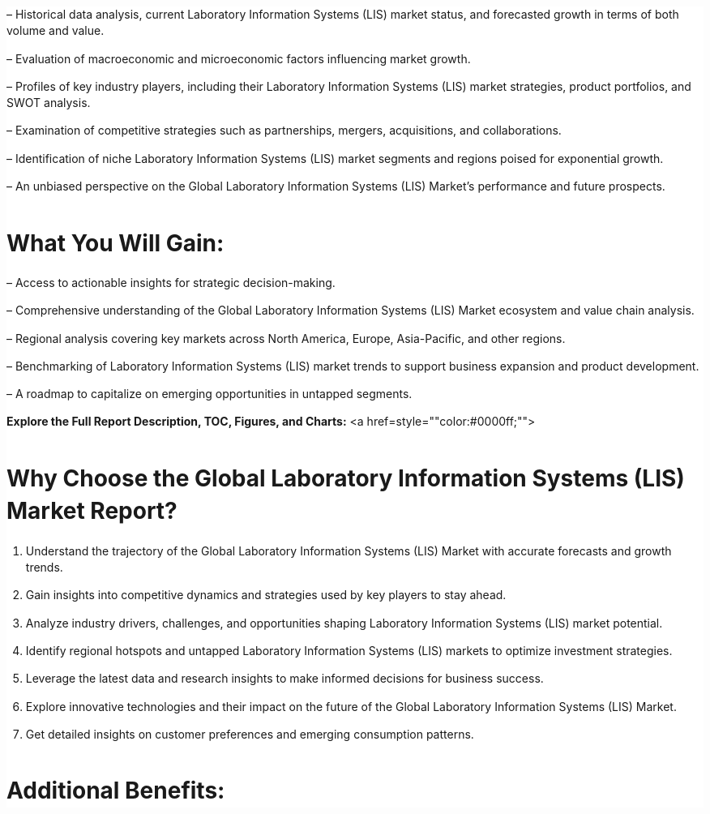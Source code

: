 – Historical data analysis, current Laboratory Information Systems (LIS) market status, and forecasted growth in terms of both volume and value.

– Evaluation of macroeconomic and microeconomic factors influencing market growth.

– Profiles of key industry players, including their Laboratory Information Systems (LIS) market strategies, product portfolios, and SWOT analysis.

– Examination of competitive strategies such as partnerships, mergers, acquisitions, and collaborations.

– Identification of niche Laboratory Information Systems (LIS) market segments and regions poised for exponential growth.

– An unbiased perspective on the Global Laboratory Information Systems (LIS) Market’s performance and future prospects.

# <strong>What You Will Gain:</strong>

– Access to actionable insights for strategic decision-making.

– Comprehensive understanding of the Global Laboratory Information Systems (LIS) Market ecosystem and value chain analysis.

– Regional analysis covering key markets across North America, Europe, Asia-Pacific, and other regions.

– Benchmarking of Laboratory Information Systems (LIS) market trends to support business expansion and product development.

– A roadmap to capitalize on emerging opportunities in untapped segments.

<strong>Explore the Full Report Description, TOC, Figures, and Charts:</strong>
<a href=style=""color:#0000ff;""></a>

# <strong>Why Choose the Global Laboratory Information Systems (LIS) Market Report?</strong>

1. Understand the trajectory of the Global Laboratory Information Systems (LIS) Market with accurate forecasts and growth trends.

2. Gain insights into competitive dynamics and strategies used by key players to stay ahead.

3. Analyze industry drivers, challenges, and opportunities shaping Laboratory Information Systems (LIS) market potential.

4. Identify regional hotspots and untapped Laboratory Information Systems (LIS) markets to optimize investment strategies.

5. Leverage the latest data and research insights to make informed decisions for business success.

6. Explore innovative technologies and their impact on the future of the Global Laboratory Information Systems (LIS) Market.

7. Get detailed insights on customer preferences and emerging consumption patterns.

# <strong>Additional Benefits:</strong>
